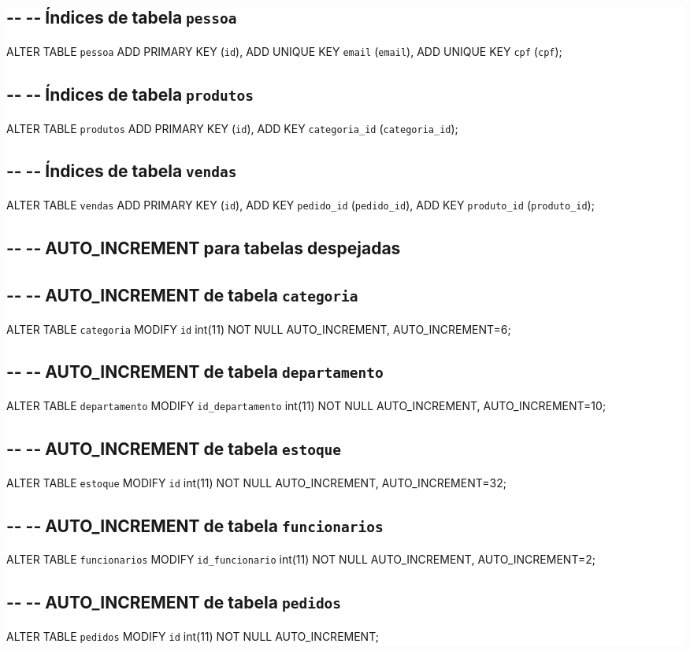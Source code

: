 --
-- Índices de tabela `pessoa`
--
ALTER TABLE `pessoa`
  ADD PRIMARY KEY (`id`),
  ADD UNIQUE KEY `email` (`email`),
  ADD UNIQUE KEY `cpf` (`cpf`);

--
-- Índices de tabela `produtos`
--
ALTER TABLE `produtos`
  ADD PRIMARY KEY (`id`),
  ADD KEY `categoria_id` (`categoria_id`);

--
-- Índices de tabela `vendas`
--
ALTER TABLE `vendas`
  ADD PRIMARY KEY (`id`),
  ADD KEY `pedido_id` (`pedido_id`),
  ADD KEY `produto_id` (`produto_id`);

--
-- AUTO_INCREMENT para tabelas despejadas
--

--
-- AUTO_INCREMENT de tabela `categoria`
--
ALTER TABLE `categoria`
  MODIFY `id` int(11) NOT NULL AUTO_INCREMENT, AUTO_INCREMENT=6;

--
-- AUTO_INCREMENT de tabela `departamento`
--
ALTER TABLE `departamento`
  MODIFY `id_departamento` int(11) NOT NULL AUTO_INCREMENT, AUTO_INCREMENT=10;

--
-- AUTO_INCREMENT de tabela `estoque`
--
ALTER TABLE `estoque`
  MODIFY `id` int(11) NOT NULL AUTO_INCREMENT, AUTO_INCREMENT=32;

--
-- AUTO_INCREMENT de tabela `funcionarios`
--
ALTER TABLE `funcionarios`
  MODIFY `id_funcionario` int(11) NOT NULL AUTO_INCREMENT, AUTO_INCREMENT=2;

--
-- AUTO_INCREMENT de tabela `pedidos`
--
ALTER TABLE `pedidos`
  MODIFY `id` int(11) NOT NULL AUTO_INCREMENT;
